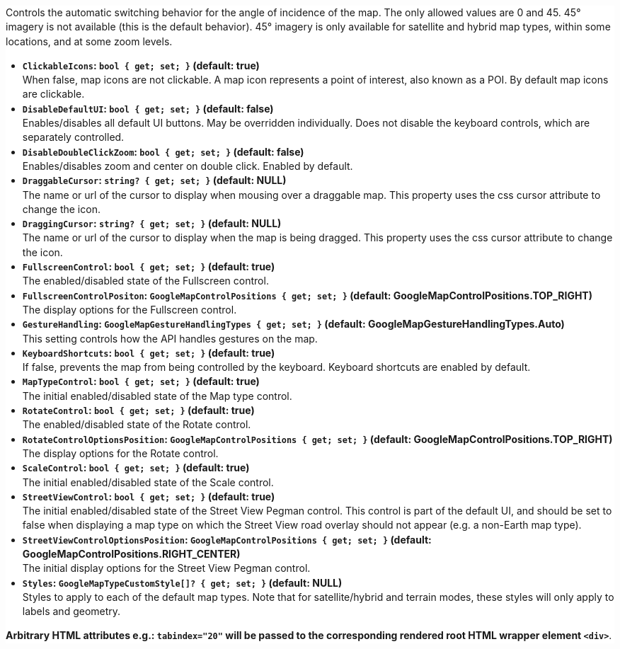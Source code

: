 Controls the automatic switching behavior for the angle of incidence of the map. The only allowed values are 0 and 45.
45° imagery is not available (this is the default behavior). 45° imagery is only available for satellite and hybrid map types, within some locations, and at some zoom levels.
- **`ClickableIcons`: `bool { get; set; }` (default: true)** <br />
When false, map icons are not clickable. A map icon represents a point of interest, also known as a POI. By default map icons are clickable.
- **`DisableDefaultUI`: `bool { get; set; }` (default: false)** <br />
Enables/disables all default UI buttons. May be overridden individually. Does not disable the keyboard controls, which are separately controlled.
- **`DisableDoubleClickZoom`: `bool { get; set; }` (default: false)** <br />
Enables/disables zoom and center on double click. Enabled by default.
- **`DraggableCursor`: `string? { get; set; }` (default: NULL)** <br />
The name or url of the cursor to display when mousing over a draggable map.
This property uses the css cursor attribute to change the icon.
- **`DraggingCursor`: `string? { get; set; }` (default: NULL)** <br />
The name or url of the cursor to display when the map is being dragged.
This property uses the css cursor attribute to change the icon.
- **`FullscreenControl`: `bool { get; set; }` (default: true)** <br />
The enabled/disabled state of the Fullscreen control.
- **`FullscreenControlPositon`: `GoogleMapControlPositions { get; set; }` (default: GoogleMapControlPositions.TOP_RIGHT)** <br />
The display options for the Fullscreen control.
- **`GestureHandling`: `GoogleMapGestureHandlingTypes { get; set; }` (default: GoogleMapGestureHandlingTypes.Auto)** <br />
This setting controls how the API handles gestures on the map.
- **`KeyboardShortcuts`: `bool { get; set; }` (default: true)** <br />
If false, prevents the map from being controlled by the keyboard. Keyboard shortcuts are enabled by default.
- **`MapTypeControl`: `bool { get; set; }` (default: true)** <br />
The initial enabled/disabled state of the Map type control.
- **`RotateControl`: `bool { get; set; }` (default: true)** <br />
The enabled/disabled state of the Rotate control.
- **`RotateControlOptionsPosition`: `GoogleMapControlPositions { get; set; }` (default: GoogleMapControlPositions.TOP_RIGHT)** <br />
The display options for the Rotate control.
- **`ScaleControl`: `bool { get; set; }` (default: true)** <br />
The initial enabled/disabled state of the Scale control.
- **`StreetViewControl`: `bool { get; set; }` (default: true)** <br />
The initial enabled/disabled state of the Street View Pegman control. This control is part of the default UI,
and should be set to false when displaying a map type on which the Street View road overlay should not appear (e.g. a non-Earth map type).
- **`StreetViewControlOptionsPosition`: `GoogleMapControlPositions { get; set; }` (default: GoogleMapControlPositions.RIGHT_CENTER)** <br />
The initial display options for the Street View Pegman control.
- **`Styles`: `GoogleMapTypeCustomStyle[]? { get; set; }` (default: NULL)** <br />
Styles to apply to each of the default map types. Note that for satellite/hybrid and terrain modes,
these styles will only apply to labels and geometry.

**Arbitrary HTML attributes e.g.: `tabindex="20"` will be passed to the corresponding rendered root HTML wrapper element `<div>`**.
